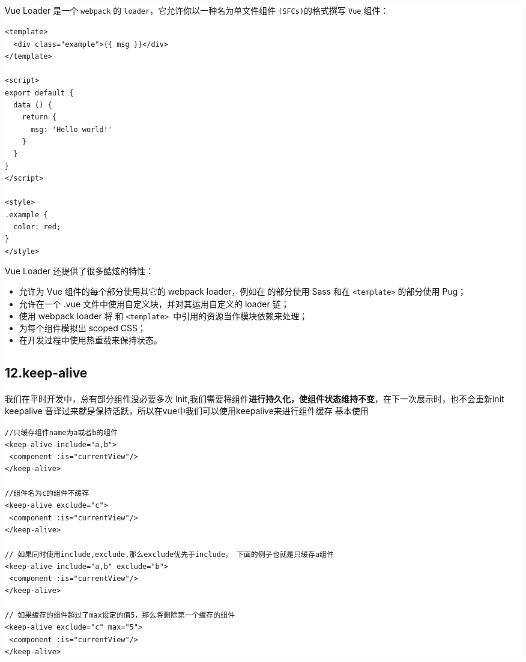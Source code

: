 Vue Loader 是一个 `webpack` 的 `loader`，它允许你以一种名为单文件组件 `(SFCs)`的格式撰写 `Vue` 组件：

```vue
<template>
  <div class="example">{{ msg }}</div>
</template>

<script>
export default {
  data () {
    return {
      msg: 'Hello world!'
    }
  }
}
</script>

<style>
.example {
  color: red;
}
</style>
```

Vue Loader 还提供了很多酷炫的特性：

- 允许为 Vue 组件的每个部分使用其它的 webpack loader，例如在  的部分使用 Sass 和在 `<template>` 的部分使用 Pug；
- 允许在一个 .vue 文件中使用自定义块，并对其运用自定义的 loader 链；
- 使用 webpack loader 将  和 `<template> `中引用的资源当作模块依赖来处理；
- 为每个组件模拟出 scoped CSS；
- 在开发过程中使用热重载来保持状态。

## 12.keep-alive

我们在平时开发中，总有部分组件没必要多次 Init,我们需要将组件**进行持久化，使组件状态维持不变**，在下一次展示时，也不会重新init keepalive 音译过来就是保持活跃，所以在vue中我们可以使用keepalive来进行组件缓存 基本使用

```vue
//只缓存组件name为a或者b的组件
<keep-alive include="a,b">
 <component :is="currentView"/>
</keep-alive>

//组件名为c的组件不缓存
<keep-alive exclude="c">
 <component :is="currentView"/>
</keep-alive>

// 如果同时使用include,exclude,那么exclude优先于include， 下面的例子也就是只缓存a组件
<keep-alive include="a,b" exclude="b">
 <component :is="currentView"/>
</keep-alive>

// 如果缓存的组件超过了max设定的值5，那么将删除第一个缓存的组件
<keep-alive exclude="c" max="5">
 <component :is="currentView"/>
</keep-alive>
```
